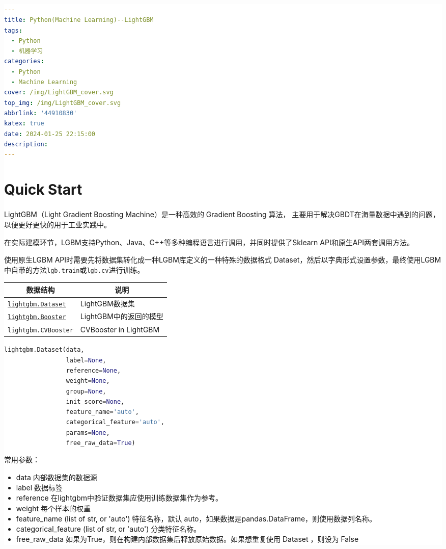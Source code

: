 ```yaml
---
title: Python(Machine Learning)--LightGBM
tags:
  - Python
  - 机器学习
categories:
  - Python
  - Machine Learning
cover: /img/LightGBM_cover.svg
top_img: /img/LightGBM_cover.svg
abbrlink: '44910830'
katex: true
date: 2024-01-25 22:15:00
description:
---
```


# Quick Start

LightGBM（Light Gradient Boosting Machine）是一种高效的 Gradient Boosting 算法， 主要用于解决GBDT在海量数据中遇到的问题，以便更好更快的用于工业实践中。

在实际建模环节，LGBM支持Python、Java、C++等多种编程语言进行调用，并同时提供了Sklearn API和原生API两套调用方法。

使用原生LGBM API时需要先将数据集转化成一种LGBM库定义的一种特殊的数据格式 Dataset，然后以字典形式设置参数，最终使用LGBM中自带的方法`lgb.train`或`lgb.cv`进行训练。

| 数据结构                                                     | 说明                   |
| ------------------------------------------------------------ | ---------------------- |
| [`lightgbm.Dataset`](https://lightgbm.readthedocs.io/en/stable/pythonapi/lightgbm.Dataset.html#lightgbm.Dataset) | LightGBM数据集         |
| [`lightgbm.Booster`](https://lightgbm.readthedocs.io/en/stable/pythonapi/lightgbm.Booster.html#lightgbm.Booster) | LightGBM中的返回的模型 |
| `lightgbm.CVBooster`                                         | CVBooster in LightGBM  |

```python
lightgbm.Dataset(data, 
                 label=None, 
                 reference=None, 
                 weight=None, 
                 group=None, 
                 init_score=None, 
                 feature_name='auto', 
                 categorical_feature='auto', 
                 params=None, 
                 free_raw_data=True)
```

常用参数：

- data 内部数据集的数据源
- label 数据标签
- reference 在lightgbm中验证数据集应使用训练数据集作为参考。
- weight 每个样本的权重
- feature_name (list of str, or 'auto') 特征名称，默认 auto，如果数据是pandas.DataFrame，则使用数据列名称。
- categorical_feature (list of str, or 'auto') 分类特征名称。
- free_raw_data 如果为True，则在构建内部数据集后释放原始数据。如果想重复使用 Dataset ，则设为 False
